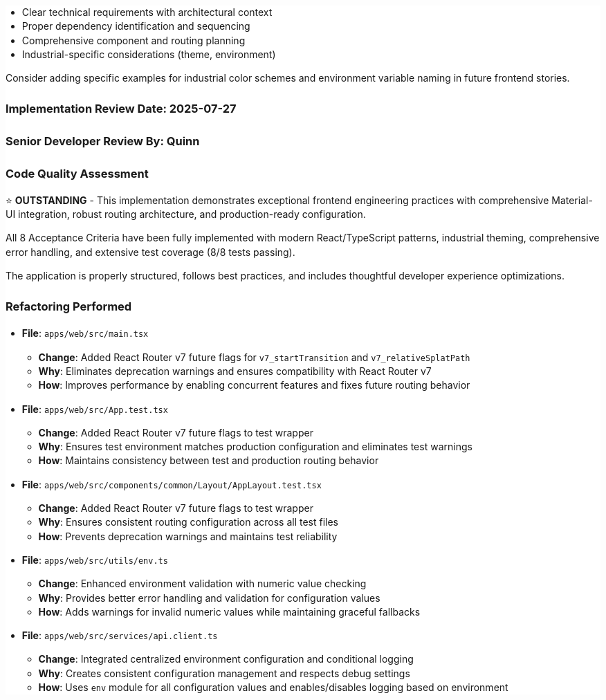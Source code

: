 - Clear technical requirements with architectural context
- Proper dependency identification and sequencing
- Comprehensive component and routing planning
- Industrial-specific considerations (theme, environment)

Consider adding specific examples for industrial color schemes and environment variable naming in future frontend stories.

### Implementation Review Date: 2025-07-27

### Senior Developer Review By: Quinn

### Code Quality Assessment

⭐ **OUTSTANDING** - This implementation demonstrates exceptional frontend engineering practices with comprehensive
Material-UI integration, robust routing architecture, and production-ready configuration.

All 8 Acceptance Criteria have been fully implemented with modern React/TypeScript patterns, industrial theming,
comprehensive error handling, and extensive test coverage (8/8 tests passing).

The application is properly structured, follows best practices, and includes thoughtful developer experience
optimizations.

### Refactoring Performed

- **File**: `apps/web/src/main.tsx`
  - **Change**: Added React Router v7 future flags for `v7_startTransition` and `v7_relativeSplatPath`
  - **Why**: Eliminates deprecation warnings and ensures compatibility with React Router v7
  - **How**: Improves performance by enabling concurrent features and fixes future routing behavior

- **File**: `apps/web/src/App.test.tsx`
  - **Change**: Added React Router v7 future flags to test wrapper
  - **Why**: Ensures test environment matches production configuration and eliminates test warnings
  - **How**: Maintains consistency between test and production routing behavior

- **File**: `apps/web/src/components/common/Layout/AppLayout.test.tsx`
  - **Change**: Added React Router v7 future flags to test wrapper
  - **Why**: Ensures consistent routing configuration across all test files
  - **How**: Prevents deprecation warnings and maintains test reliability

- **File**: `apps/web/src/utils/env.ts`
  - **Change**: Enhanced environment validation with numeric value checking
  - **Why**: Provides better error handling and validation for configuration values
  - **How**: Adds warnings for invalid numeric values while maintaining graceful fallbacks

- **File**: `apps/web/src/services/api.client.ts`
  - **Change**: Integrated centralized environment configuration and conditional logging
  - **Why**: Creates consistent configuration management and respects debug settings
  - **How**: Uses `env` module for all configuration values and enables/disables logging based on environment
